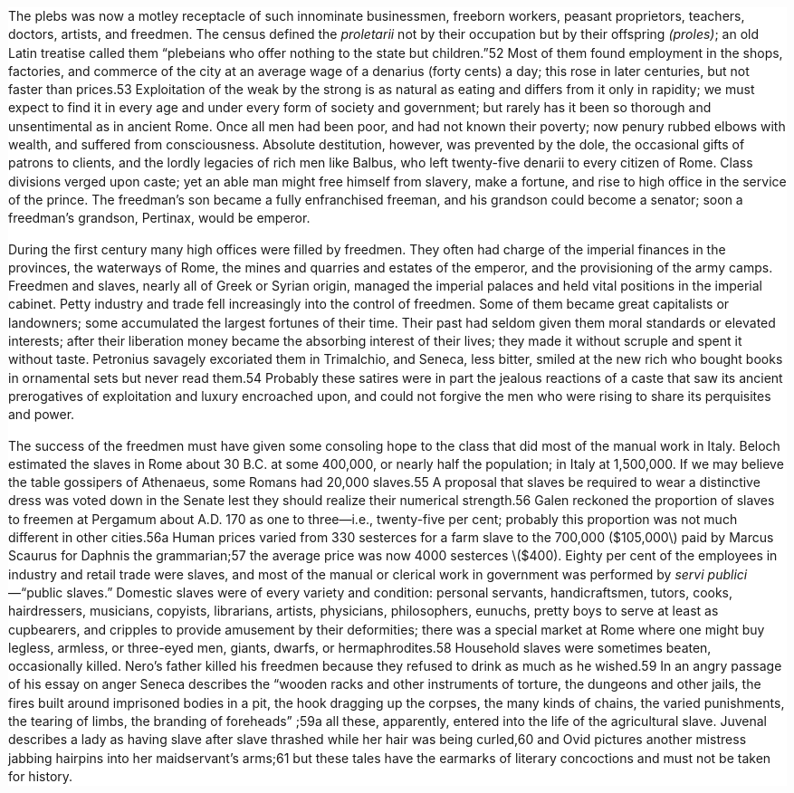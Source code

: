 The plebs was now a motley receptacle of such innominate businessmen, freeborn workers, peasant proprietors, teachers, doctors, artists, and freedmen. The census defined the *proletarii* not by their occupation but by their offspring *\(proles\)*; an old Latin treatise called them “plebeians who offer nothing to the state but children.”52 Most of them found employment in the shops, factories, and commerce of the city at an average wage of a denarius \(forty cents\) a day; this rose in later centuries, but not faster than prices.53 Exploitation of the weak by the strong is as natural as eating and differs from it only in rapidity; we must expect to find it in every age and under every form of society and government; but rarely has it been so thorough and unsentimental as in ancient Rome. Once all men had been poor, and had not known their poverty; now penury rubbed elbows with wealth, and suffered from consciousness. Absolute destitution, however, was prevented by the dole, the occasional gifts of patrons to clients, and the lordly legacies of rich men like Balbus, who left twenty-five denarii to every citizen of Rome. Class divisions verged upon caste; yet an able man might free himself from slavery, make a fortune, and rise to high office in the service of the prince. The freedman’s son became a fully enfranchised freeman, and his grandson could become a senator; soon a freedman’s grandson, Pertinax, would be emperor.

During the first century many high offices were filled by freedmen. They often had charge of the imperial finances in the provinces, the waterways of Rome, the mines and quarries and estates of the emperor, and the provisioning of the army camps. Freedmen and slaves, nearly all of Greek or Syrian origin, managed the imperial palaces and held vital positions in the imperial cabinet. Petty industry and trade fell increasingly into the control of freedmen. Some of them became great capitalists or landowners; some accumulated the largest fortunes of their time. Their past had seldom given them moral standards or elevated interests; after their liberation money became the absorbing interest of their lives; they made it without scruple and spent it without taste. Petronius savagely excoriated them in Trimalchio, and Seneca, less bitter, smiled at the new rich who bought books in ornamental sets but never read them.54 Probably these satires were in part the jealous reactions of a caste that saw its ancient prerogatives of exploitation and luxury encroached upon, and could not forgive the men who were rising to share its perquisites and power.

The success of the freedmen must have given some consoling hope to the class that did most of the manual work in Italy. Beloch estimated the slaves in Rome about 30 B.C. at some 400,000, or nearly half the population; in Italy at 1,500,000. If we may believe the table gossipers of Athenaeus, some Romans had 20,000 slaves.55 A proposal that slaves be required to wear a distinctive dress was voted down in the Senate lest they should realize their numerical strength.56 Galen reckoned the proportion of slaves to freemen at Pergamum about A.D. 170 as one to three—i.e., twenty-five per cent; probably this proportion was not much different in other cities.56a Human prices varied from 330 sesterces for a farm slave to the 700,000 \($105,000\) paid by Marcus Scaurus for Daphnis the grammarian;57 the average price was now 4000 sesterces \($400\). Eighty per cent of the employees in industry and retail trade were slaves, and most of the manual or clerical work in government was performed by *servi publici*—“public slaves.” Domestic slaves were of every variety and condition: personal servants, handicraftsmen, tutors, cooks, hairdressers, musicians, copyists, librarians, artists, physicians, philosophers, eunuchs, pretty boys to serve at least as cupbearers, and cripples to provide amusement by their deformities; there was a special market at Rome where one might buy legless, armless, or three-eyed men, giants, dwarfs, or hermaphrodites.58 Household slaves were sometimes beaten, occasionally killed. Nero’s father killed his freedmen because they refused to drink as much as he wished.59 In an angry passage of his essay on anger Seneca describes the “wooden racks and other instruments of torture, the dungeons and other jails, the fires built around imprisoned bodies in a pit, the hook dragging up the corpses, the many kinds of chains, the varied punishments, the tearing of limbs, the branding of foreheads” ;59a all these, apparently, entered into the life of the agricultural slave. Juvenal describes a lady as having slave after slave thrashed while her hair was being curled,60 and Ovid pictures another mistress jabbing hairpins into her maidservant’s arms;61 but these tales have the earmarks of literary concoctions and must not be taken for history.
